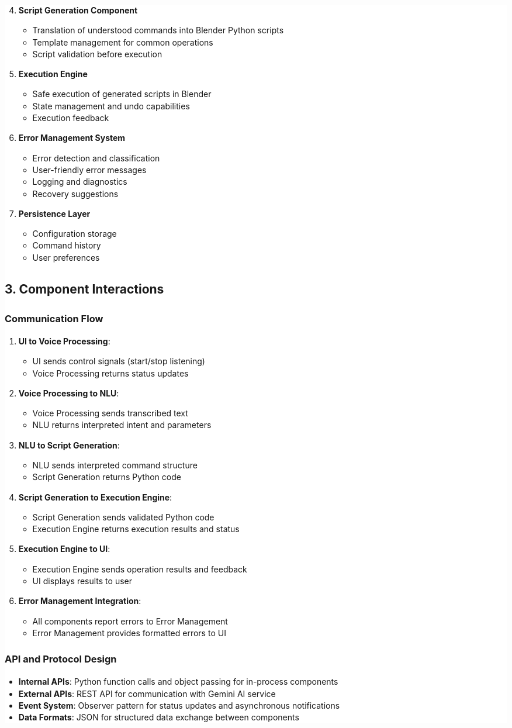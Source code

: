 4. **Script Generation Component**
   - Translation of understood commands into Blender Python scripts
   - Template management for common operations
   - Script validation before execution

5. **Execution Engine**
   - Safe execution of generated scripts in Blender
   - State management and undo capabilities
   - Execution feedback

6. **Error Management System**
   - Error detection and classification
   - User-friendly error messages
   - Logging and diagnostics
   - Recovery suggestions

7. **Persistence Layer**
   - Configuration storage
   - Command history
   - User preferences

## 3. Component Interactions

### Communication Flow

1. **UI to Voice Processing**:
   - UI sends control signals (start/stop listening)
   - Voice Processing returns status updates

2. **Voice Processing to NLU**:
   - Voice Processing sends transcribed text
   - NLU returns interpreted intent and parameters

3. **NLU to Script Generation**:
   - NLU sends interpreted command structure
   - Script Generation returns Python code

4. **Script Generation to Execution Engine**:
   - Script Generation sends validated Python code
   - Execution Engine returns execution results and status

5. **Execution Engine to UI**:
   - Execution Engine sends operation results and feedback
   - UI displays results to user

6. **Error Management Integration**:
   - All components report errors to Error Management
   - Error Management provides formatted errors to UI

### API and Protocol Design

- **Internal APIs**: Python function calls and object passing for in-process components
- **External APIs**: REST API for communication with Gemini AI service
- **Event System**: Observer pattern for status updates and asynchronous notifications
- **Data Formats**: JSON for structured data exchange between components
